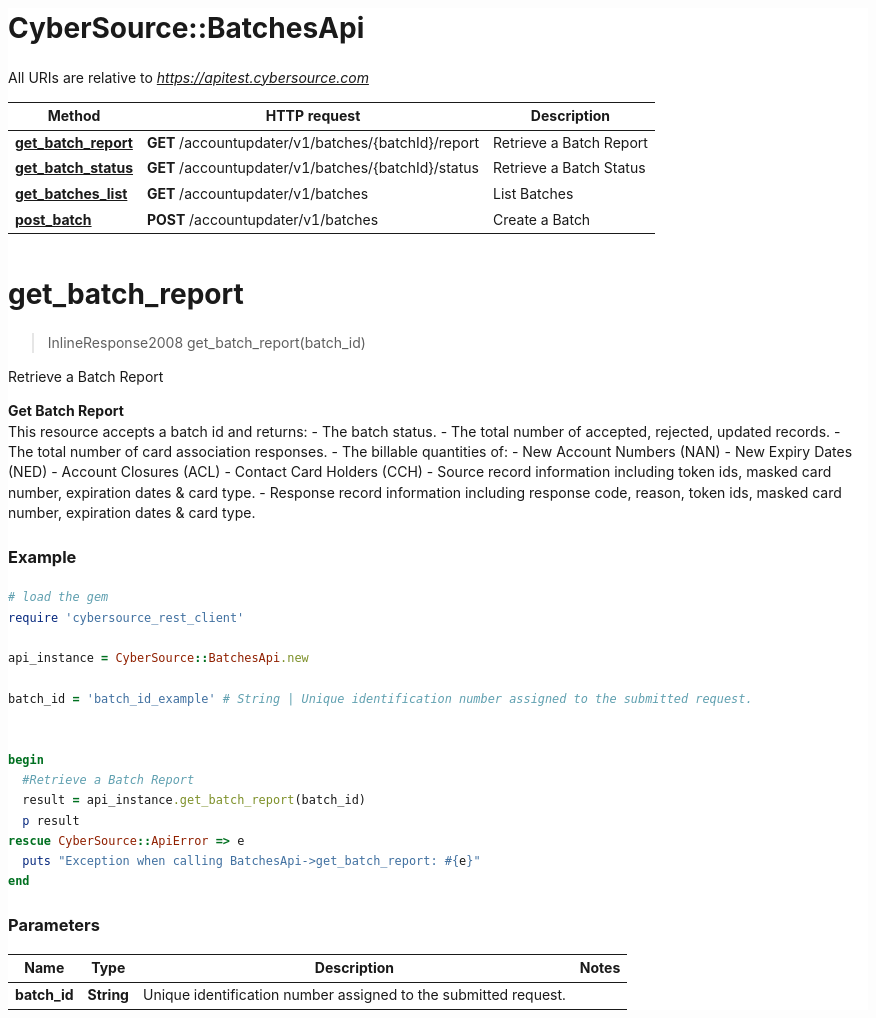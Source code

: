 # CyberSource::BatchesApi

All URIs are relative to *https://apitest.cybersource.com*

Method | HTTP request | Description
------------- | ------------- | -------------
[**get_batch_report**](BatchesApi.md#get_batch_report) | **GET** /accountupdater/v1/batches/{batchId}/report | Retrieve a Batch Report
[**get_batch_status**](BatchesApi.md#get_batch_status) | **GET** /accountupdater/v1/batches/{batchId}/status | Retrieve a Batch Status
[**get_batches_list**](BatchesApi.md#get_batches_list) | **GET** /accountupdater/v1/batches | List Batches
[**post_batch**](BatchesApi.md#post_batch) | **POST** /accountupdater/v1/batches | Create a Batch


# **get_batch_report**
> InlineResponse2008 get_batch_report(batch_id)

Retrieve a Batch Report

**Get Batch Report**<br>This resource accepts a batch id and returns: - The batch status. - The total number of accepted, rejected, updated records. - The total number of card association responses. - The billable quantities of:   - New Account Numbers (NAN)   - New Expiry Dates (NED)   - Account Closures (ACL)   - Contact Card Holders (CCH) - Source record information including token ids, masked card number, expiration dates & card type. - Response record information including response code, reason, token ids, masked card number, expiration dates & card type. 

### Example
```ruby
# load the gem
require 'cybersource_rest_client'

api_instance = CyberSource::BatchesApi.new

batch_id = 'batch_id_example' # String | Unique identification number assigned to the submitted request.


begin
  #Retrieve a Batch Report
  result = api_instance.get_batch_report(batch_id)
  p result
rescue CyberSource::ApiError => e
  puts "Exception when calling BatchesApi->get_batch_report: #{e}"
end
```

### Parameters

Name | Type | Description  | Notes
------------- | ------------- | ------------- | -------------
 **batch_id** | **String**| Unique identification number assigned to the submitted request. | 
